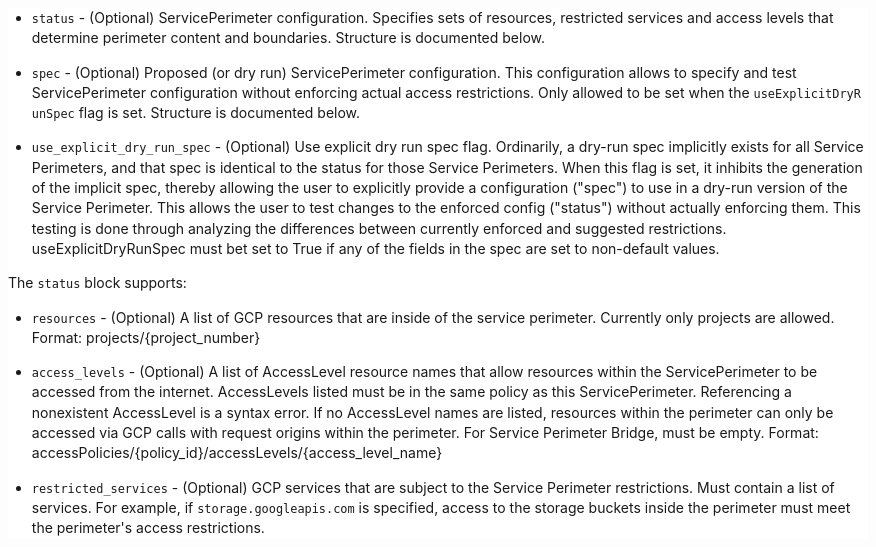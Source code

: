 * `status` -
  (Optional)
  ServicePerimeter configuration. Specifies sets of resources,
  restricted services and access levels that determine
  perimeter content and boundaries.
  Structure is documented below.

* `spec` -
  (Optional)
  Proposed (or dry run) ServicePerimeter configuration.
  This configuration allows to specify and test ServicePerimeter configuration
  without enforcing actual access restrictions. Only allowed to be set when
  the `useExplicitDryRunSpec` flag is set.
  Structure is documented below.

* `use_explicit_dry_run_spec` -
  (Optional)
  Use explicit dry run spec flag. Ordinarily, a dry-run spec implicitly exists
  for all Service Perimeters, and that spec is identical to the status for those
  Service Perimeters. When this flag is set, it inhibits the generation of the
  implicit spec, thereby allowing the user to explicitly provide a
  configuration ("spec") to use in a dry-run version of the Service Perimeter.
  This allows the user to test changes to the enforced config ("status") without
  actually enforcing them. This testing is done through analyzing the differences
  between currently enforced and suggested restrictions. useExplicitDryRunSpec must
  bet set to True if any of the fields in the spec are set to non-default values.


The `status` block supports:

* `resources` -
  (Optional)
  A list of GCP resources that are inside of the service perimeter.
  Currently only projects are allowed.
  Format: projects/{project_number}

* `access_levels` -
  (Optional)
  A list of AccessLevel resource names that allow resources within
  the ServicePerimeter to be accessed from the internet.
  AccessLevels listed must be in the same policy as this
  ServicePerimeter. Referencing a nonexistent AccessLevel is a
  syntax error. If no AccessLevel names are listed, resources within
  the perimeter can only be accessed via GCP calls with request
  origins within the perimeter. For Service Perimeter Bridge, must
  be empty.
  Format: accessPolicies/{policy_id}/accessLevels/{access_level_name}

* `restricted_services` -
  (Optional)
  GCP services that are subject to the Service Perimeter
  restrictions. Must contain a list of services. For example, if
  `storage.googleapis.com` is specified, access to the storage
  buckets inside the perimeter must meet the perimeter's access
  restrictions.
